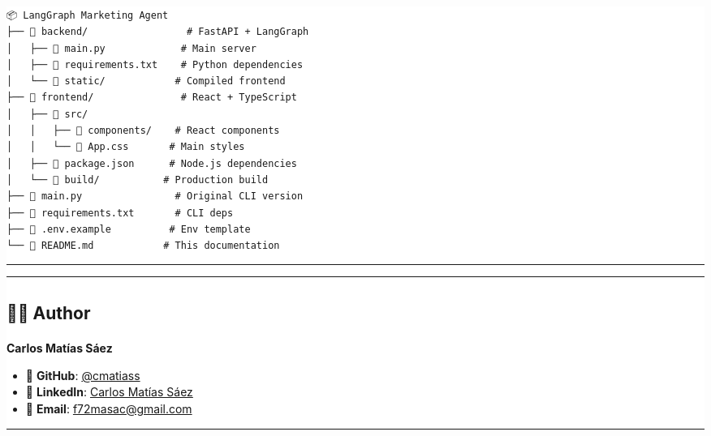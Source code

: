 ```
📦 LangGraph Marketing Agent
├── 📁 backend/                 # FastAPI + LangGraph
│   ├── 📄 main.py             # Main server
│   ├── 📄 requirements.txt    # Python dependencies
│   └── 📁 static/            # Compiled frontend
├── 📁 frontend/               # React + TypeScript
│   ├── 📁 src/
│   │   ├── 📁 components/    # React components
│   │   └── 📄 App.css       # Main styles
│   ├── 📄 package.json      # Node.js dependencies
│   └── 📁 build/           # Production build
├── 📄 main.py                # Original CLI version
├── 📄 requirements.txt       # CLI deps
├── 📄 .env.example          # Env template
└── 📄 README.md            # This documentation
```

---


---

## 👨‍💻 Author

**Carlos Matías Sáez**

- 🔗 **GitHub**: [@cmatiass](https://github.com/cmatiass)
- 💼 **LinkedIn**: [Carlos Matías Sáez](https://www.linkedin.com/in/carlosmatiassaez/)
- 📧 **Email**: f72masac@gmail.com

---
